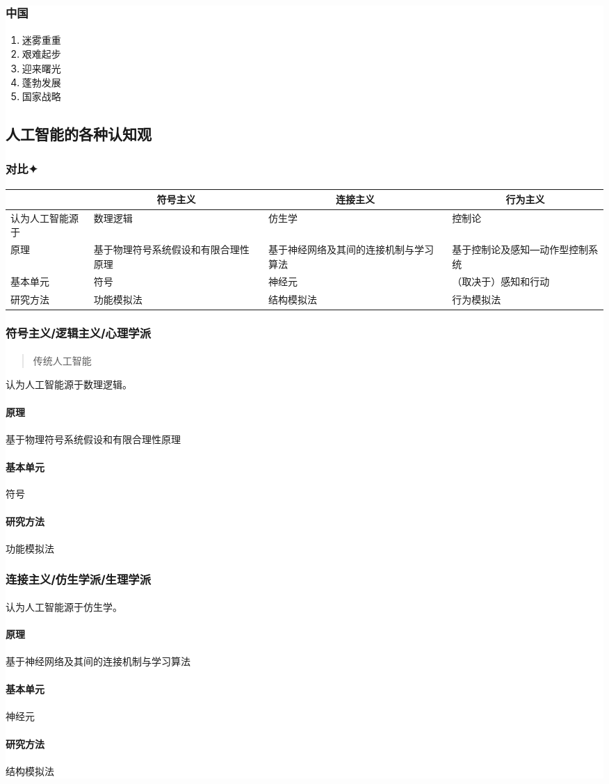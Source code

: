 ### 中国

1. 迷雾重重
2. 艰难起步
3. 迎来曙光
4. 蓬勃发展
5. 国家战略

## 人工智能的各种认知观

### 对比✦

|                  | 符号主义                             | 连接主义                               | 行为主义                        |
| ---------------- | ------------------------------------ | -------------------------------------- | ------------------------------- |
| 认为人工智能源于 | 数理逻辑                             | 仿生学                                 | 控制论                          |
| 原理             | 基于物理符号系统假设和有限合理性原理 | 基于神经网络及其间的连接机制与学习算法 | 基于控制论及感知—动作型控制系统 |
| 基本单元         | 符号                                 | 神经元                                 | （取决于）感知和行动            |
| 研究方法         | 功能模拟法                           | 结构模拟法                             | 行为模拟法                      |

### 符号主义/逻辑主义/心理学派

> 传统人工智能

认为人工智能源于数理逻辑。

#### 原理

基于物理符号系统假设和有限合理性原理

#### 基本单元

符号

#### 研究方法

功能模拟法

### 连接主义/仿生学派/生理学派

认为人工智能源于仿生学。

#### 原理

基于神经网络及其间的连接机制与学习算法

#### 基本单元

神经元

#### 研究方法

结构模拟法
